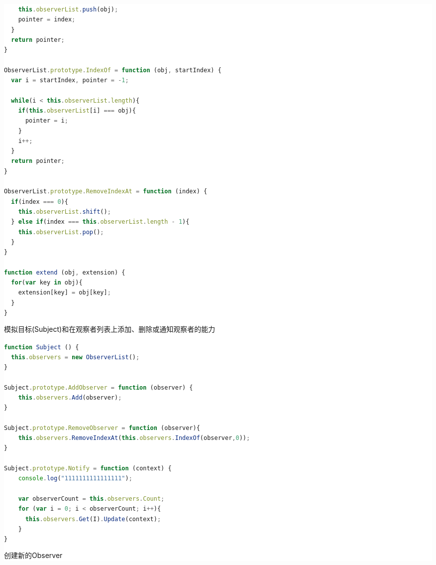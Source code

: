 ```javascript
    this.observerList.push(obj);
    pointer = index;
  }
  return pointer;
}

ObserverList.prototype.IndexOf = function (obj, startIndex) {
  var i = startIndex, pointer = -1;

  while(i < this.observerList.length){
    if(this.observerList[i] === obj){
      pointer = i;
    }
    i++;
  }
  return pointer;
}

ObserverList.prototype.RemoveIndexAt = function (index) {
  if(index === 0){
    this.observerList.shift();
  } else if(index === this.observerList.length - 1){
    this.observerList.pop();
  }
}

function extend (obj, extension) {
  for(var key in obj){
    extension[key] = obj[key];
  }
}
```

模拟目标(Subject)和在观察者列表上添加、删除或通知观察者的能力

```javascript
function Subject () {
  this.observers = new ObserverList();
}

Subject.prototype.AddObserver = function (observer) {
    this.observers.Add(observer);
}

Subject.prototype.RemoveObserver = function (observer){
    this.observers.RemoveIndexAt(this.observers.IndexOf(observer,0));
}

Subject.prototype.Notify = function (context) {
    console.log("1111111111111111");

    var observerCount = this.observers.Count;
    for (var i = 0; i < observerCount; i++){
      this.observers.Get(I).Update(context);
    }
}

```
创建新的Observer
